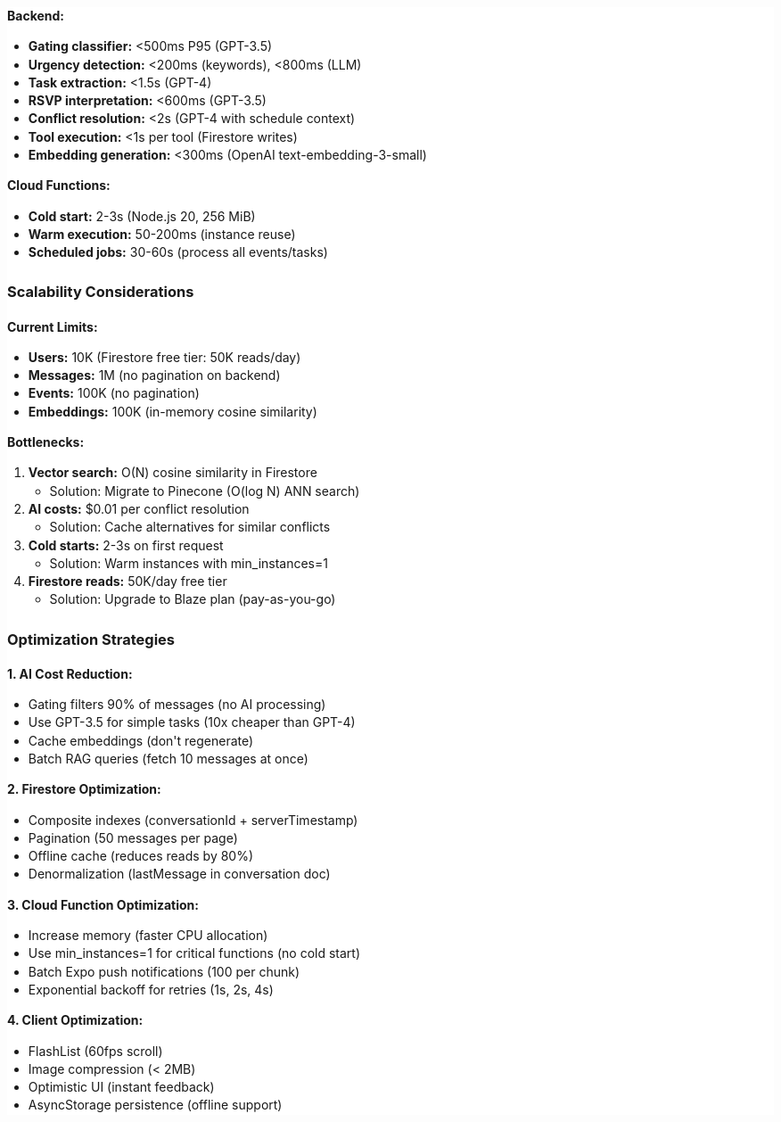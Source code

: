 **Backend:**
- **Gating classifier:** <500ms P95 (GPT-3.5)
- **Urgency detection:** <200ms (keywords), <800ms (LLM)
- **Task extraction:** <1.5s (GPT-4)
- **RSVP interpretation:** <600ms (GPT-3.5)
- **Conflict resolution:** <2s (GPT-4 with schedule context)
- **Tool execution:** <1s per tool (Firestore writes)
- **Embedding generation:** <300ms (OpenAI text-embedding-3-small)

**Cloud Functions:**
- **Cold start:** 2-3s (Node.js 20, 256 MiB)
- **Warm execution:** 50-200ms (instance reuse)
- **Scheduled jobs:** 30-60s (process all events/tasks)

### Scalability Considerations

**Current Limits:**
- **Users:** 10K (Firestore free tier: 50K reads/day)
- **Messages:** 1M (no pagination on backend)
- **Events:** 100K (no pagination)
- **Embeddings:** 100K (in-memory cosine similarity)

**Bottlenecks:**
1. **Vector search:** O(N) cosine similarity in Firestore
   - Solution: Migrate to Pinecone (O(log N) ANN search)
2. **AI costs:** $0.01 per conflict resolution
   - Solution: Cache alternatives for similar conflicts
3. **Cold starts:** 2-3s on first request
   - Solution: Warm instances with min_instances=1
4. **Firestore reads:** 50K/day free tier
   - Solution: Upgrade to Blaze plan (pay-as-you-go)

### Optimization Strategies

**1. AI Cost Reduction:**
- Gating filters 90% of messages (no AI processing)
- Use GPT-3.5 for simple tasks (10x cheaper than GPT-4)
- Cache embeddings (don't regenerate)
- Batch RAG queries (fetch 10 messages at once)

**2. Firestore Optimization:**
- Composite indexes (conversationId + serverTimestamp)
- Pagination (50 messages per page)
- Offline cache (reduces reads by 80%)
- Denormalization (lastMessage in conversation doc)

**3. Cloud Function Optimization:**
- Increase memory (faster CPU allocation)
- Use min_instances=1 for critical functions (no cold start)
- Batch Expo push notifications (100 per chunk)
- Exponential backoff for retries (1s, 2s, 4s)

**4. Client Optimization:**
- FlashList (60fps scroll)
- Image compression (< 2MB)
- Optimistic UI (instant feedback)
- AsyncStorage persistence (offline support)

